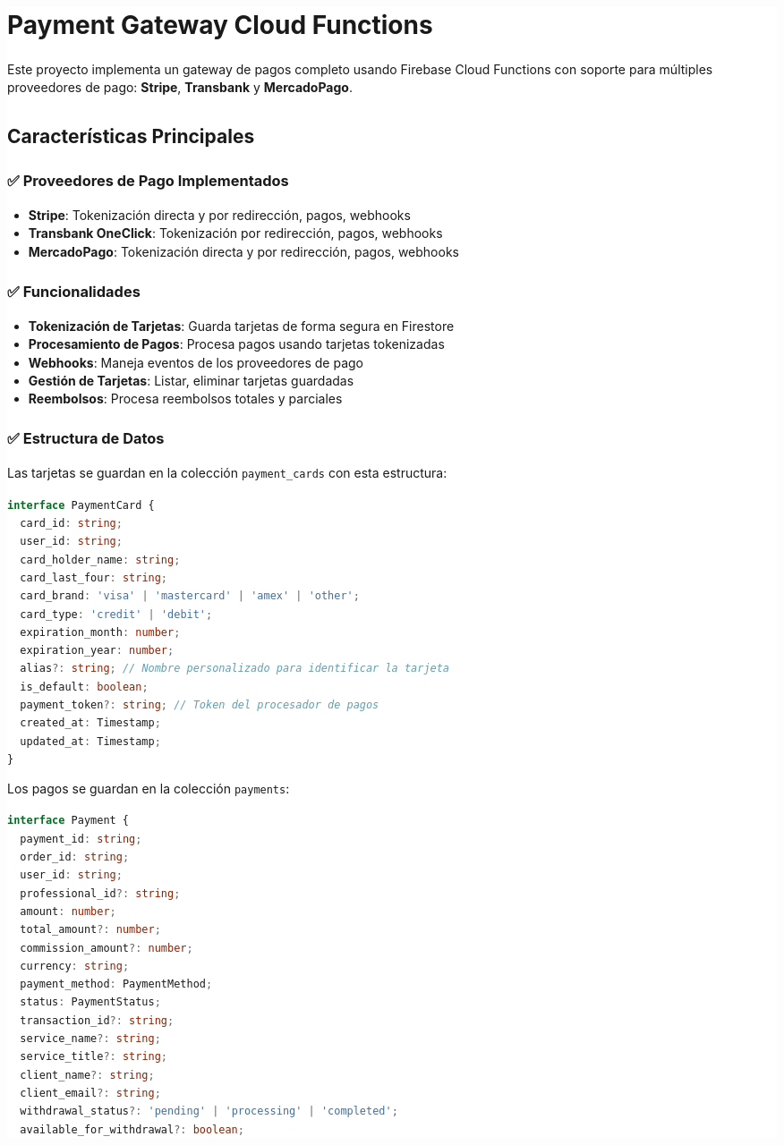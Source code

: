 # Payment Gateway Cloud Functions

Este proyecto implementa un gateway de pagos completo usando Firebase Cloud Functions con soporte para múltiples proveedores de pago: **Stripe**, **Transbank** y **MercadoPago**.

## Características Principales

### ✅ Proveedores de Pago Implementados

- **Stripe**: Tokenización directa y por redirección, pagos, webhooks
- **Transbank OneClick**: Tokenización por redirección, pagos, webhooks
- **MercadoPago**: Tokenización directa y por redirección, pagos, webhooks

### ✅ Funcionalidades

- **Tokenización de Tarjetas**: Guarda tarjetas de forma segura en Firestore
- **Procesamiento de Pagos**: Procesa pagos usando tarjetas tokenizadas
- **Webhooks**: Maneja eventos de los proveedores de pago
- **Gestión de Tarjetas**: Listar, eliminar tarjetas guardadas
- **Reembolsos**: Procesa reembolsos totales y parciales

### ✅ Estructura de Datos

Las tarjetas se guardan en la colección `payment_cards` con esta estructura:

```typescript
interface PaymentCard {
  card_id: string;
  user_id: string;
  card_holder_name: string;
  card_last_four: string;
  card_brand: 'visa' | 'mastercard' | 'amex' | 'other';
  card_type: 'credit' | 'debit';
  expiration_month: number;
  expiration_year: number;
  alias?: string; // Nombre personalizado para identificar la tarjeta
  is_default: boolean;
  payment_token?: string; // Token del procesador de pagos
  created_at: Timestamp;
  updated_at: Timestamp;
}
```

Los pagos se guardan en la colección `payments`:

```typescript
interface Payment {
  payment_id: string;
  order_id: string;
  user_id: string;
  professional_id?: string;
  amount: number;
  total_amount?: number;
  commission_amount?: number;
  currency: string;
  payment_method: PaymentMethod;
  status: PaymentStatus;
  transaction_id?: string;
  service_name?: string;
  service_title?: string;
  client_name?: string;
  client_email?: string;
  withdrawal_status?: 'pending' | 'processing' | 'completed';
  available_for_withdrawal?: boolean;
```